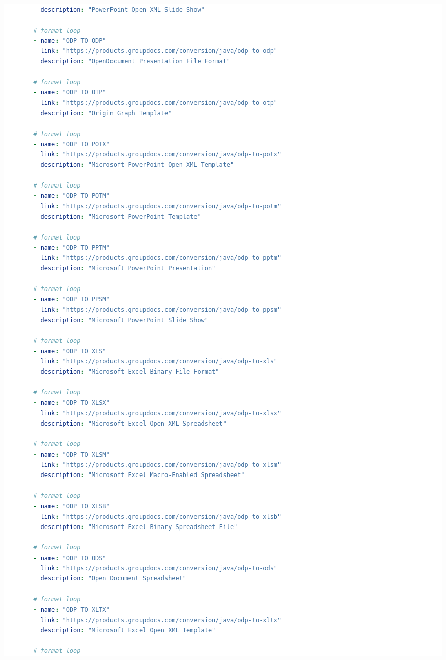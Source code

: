 ```yaml
          description: "PowerPoint Open XML Slide Show"

        # format loop
        - name: "ODP TO ODP"
          link: "https://products.groupdocs.com/conversion/java/odp-to-odp"
          description: "OpenDocument Presentation File Format"

        # format loop
        - name: "ODP TO OTP"
          link: "https://products.groupdocs.com/conversion/java/odp-to-otp"
          description: "Origin Graph Template"

        # format loop
        - name: "ODP TO POTX"
          link: "https://products.groupdocs.com/conversion/java/odp-to-potx"
          description: "Microsoft PowerPoint Open XML Template"

        # format loop
        - name: "ODP TO POTM"
          link: "https://products.groupdocs.com/conversion/java/odp-to-potm"
          description: "Microsoft PowerPoint Template"

        # format loop
        - name: "ODP TO PPTM"
          link: "https://products.groupdocs.com/conversion/java/odp-to-pptm"
          description: "Microsoft PowerPoint Presentation"

        # format loop
        - name: "ODP TO PPSM"
          link: "https://products.groupdocs.com/conversion/java/odp-to-ppsm"
          description: "Microsoft PowerPoint Slide Show"

        # format loop
        - name: "ODP TO XLS"
          link: "https://products.groupdocs.com/conversion/java/odp-to-xls"
          description: "Microsoft Excel Binary File Format"

        # format loop
        - name: "ODP TO XLSX"
          link: "https://products.groupdocs.com/conversion/java/odp-to-xlsx"
          description: "Microsoft Excel Open XML Spreadsheet"

        # format loop
        - name: "ODP TO XLSM"
          link: "https://products.groupdocs.com/conversion/java/odp-to-xlsm"
          description: "Microsoft Excel Macro-Enabled Spreadsheet"

        # format loop
        - name: "ODP TO XLSB"
          link: "https://products.groupdocs.com/conversion/java/odp-to-xlsb"
          description: "Microsoft Excel Binary Spreadsheet File"

        # format loop
        - name: "ODP TO ODS"
          link: "https://products.groupdocs.com/conversion/java/odp-to-ods"
          description: "Open Document Spreadsheet"

        # format loop
        - name: "ODP TO XLTX"
          link: "https://products.groupdocs.com/conversion/java/odp-to-xltx"
          description: "Microsoft Excel Open XML Template"

        # format loop
```